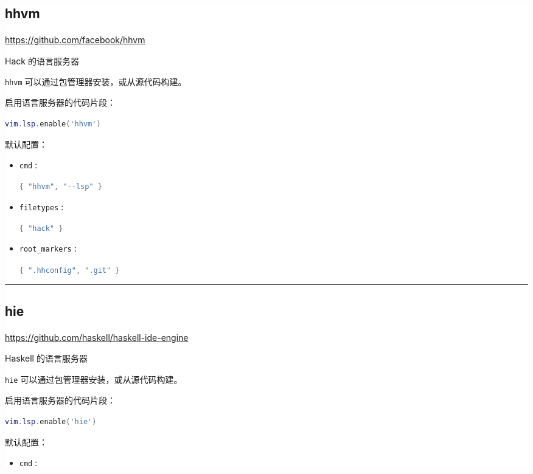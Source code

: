 
## hhvm

https://github.com/facebook/hhvm

Hack 的语言服务器

`hhvm` 可以通过包管理器安装，或从源代码构建。

启用语言服务器的代码片段：
```lua
vim.lsp.enable('hhvm')
```

默认配置：
- `cmd` :
  ```lua
  { "hhvm", "--lsp" }
  ```
- `filetypes` :
  ```lua
  { "hack" }
  ```
- `root_markers` :
  ```lua
  { ".hhconfig", ".git" }
  ```

---

## hie

https://github.com/haskell/haskell-ide-engine

Haskell 的语言服务器

`hie` 可以通过包管理器安装，或从源代码构建。

启用语言服务器的代码片段：
```lua
vim.lsp.enable('hie')
```

默认配置：
- `cmd` :
